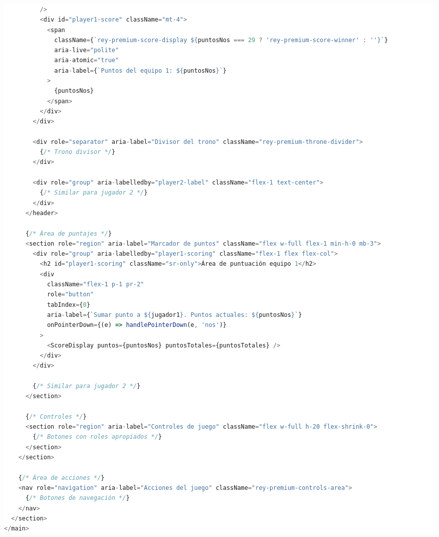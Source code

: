 ```javascript
          />
          <div id="player1-score" className="mt-4">
            <span 
              className={`rey-premium-score-display ${puntosNos === 29 ? 'rey-premium-score-winner' : ''}`}
              aria-live="polite"
              aria-atomic="true"
              aria-label={`Puntos del equipo 1: ${puntosNos}`}
            >
              {puntosNos}
            </span>
          </div>
        </div>
        
        <div role="separator" aria-label="Divisor del trono" className="rey-premium-throne-divider">
          {/* Trono divisor */}
        </div>
        
        <div role="group" aria-labelledby="player2-label" className="flex-1 text-center">
          {/* Similar para jugador 2 */}
        </div>
      </header>
      
      {/* Área de puntajes */}
      <section role="region" aria-label="Marcador de puntos" className="flex w-full flex-1 min-h-0 mb-3">
        <div role="group" aria-labelledby="player1-scoring" className="flex-1 flex flex-col">
          <h2 id="player1-scoring" className="sr-only">Área de puntuación equipo 1</h2>
          <div 
            className="flex-1 p-1 pr-2"
            role="button"
            tabIndex={0}
            aria-label={`Sumar punto a ${jugador1}. Puntos actuales: ${puntosNos}`}
            onPointerDown={(e) => handlePointerDown(e, 'nos')}
          >
            <ScoreDisplay puntos={puntosNos} puntosTotales={puntosTotales} />
          </div>
        </div>
        
        {/* Similar para jugador 2 */}
      </section>
      
      {/* Controles */}
      <section role="region" aria-label="Controles de juego" className="flex w-full h-20 flex-shrink-0">
        {/* Botones con roles apropiados */}
      </section>
    </section>
    
    {/* Área de acciones */}
    <nav role="navigation" aria-label="Acciones del juego" className="rey-premium-controls-area">
      {/* Botones de navegación */}
    </nav>
  </section>
</main>
```
